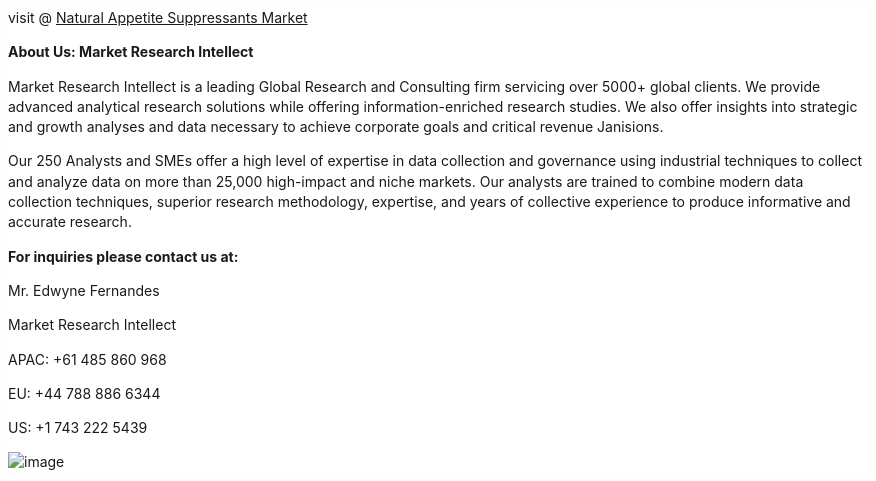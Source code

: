 visit&nbsp;@</strong>&nbsp;</span><span class="font-[700]"><a href="https://www.marketresearchintellect.com/product/global-natural-appetite-suppressants-market-size-and-forcast/?utm_source=Linkedin&utm_medium=828" target="_blank" data-tracking-control-name="article-ssr-frontend-pulse_little-text-block" data-tracking-will-navigate="" data-test-link="">Natural Appetite Suppressants Market</a></span></p><p><strong><span class="font-[700]">About Us: Market Research Intellect</span></strong></p><p><span class="">Market Research Intellect is a leading Global Research and Consulting firm servicing over 5000+ global clients. We provide advanced analytical research solutions while offering information-enriched research studies.&nbsp;</span>We also offer insights into strategic and growth analyses and data necessary to achieve corporate goals and critical revenue Janisions.</p><p><span class="">Our 250 Analysts and SMEs offer a high level of expertise in data collection and governance using industrial techniques to collect and analyze data on more than 25,000 high-impact and niche markets. Our analysts are trained to combine modern data collection techniques, superior research methodology, expertise, and years of collective experience to produce informative and accurate research.</span></p><p><strong>For inquiries please contact us at:</strong></p><p>Mr. Edwyne Fernandes</p><p>Market Research Intellect</p><p>APAC: +61 485 860 968</p><p>EU: +44 788 886 6344</p><p>US: +1 743 222 5439</p>
![image](https://github.com/user-attachments/assets/2ce53da8-6b95-406b-9c50-763ac9c45a48)
